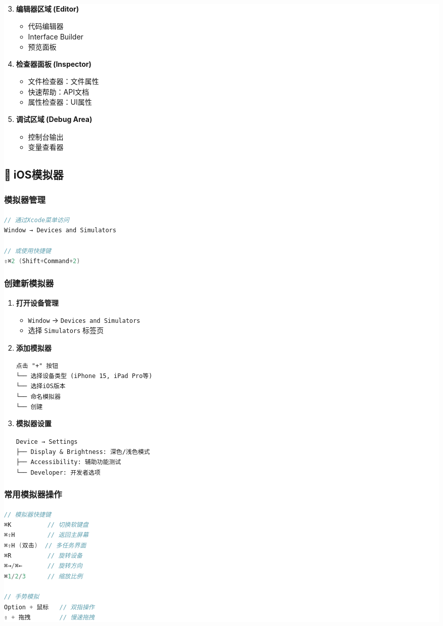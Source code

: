 3. **编辑器区域 (Editor)**
   - 代码编辑器
   - Interface Builder
   - 预览面板

4. **检查器面板 (Inspector)**
   - 文件检查器：文件属性
   - 快速帮助：API文档
   - 属性检查器：UI属性

5. **调试区域 (Debug Area)**
   - 控制台输出
   - 变量查看器

## 📱 iOS模拟器

### 模拟器管理

```swift
// 通过Xcode菜单访问
Window → Devices and Simulators

// 或使用快捷键
⇧⌘2 (Shift+Command+2)
```

### 创建新模拟器

1. **打开设备管理**
   - `Window` → `Devices and Simulators`
   - 选择 `Simulators` 标签页

2. **添加模拟器**
   ```
   点击 "+" 按钮
   └── 选择设备类型 (iPhone 15, iPad Pro等)
   └── 选择iOS版本
   └── 命名模拟器
   └── 创建
   ```

3. **模拟器设置**
   ```
   Device → Settings
   ├── Display & Brightness: 深色/浅色模式
   ├── Accessibility: 辅助功能测试
   └── Developer: 开发者选项
   ```

### 常用模拟器操作

```swift
// 模拟器快捷键
⌘K          // 切换软键盘
⌘⇧H         // 返回主屏幕
⌘⇧H (双击)  // 多任务界面
⌘R          // 旋转设备
⌘→/⌘←       // 旋转方向
⌘1/2/3      // 缩放比例

// 手势模拟
Option + 鼠标   // 双指操作
⇧ + 拖拽        // 慢速拖拽
```
